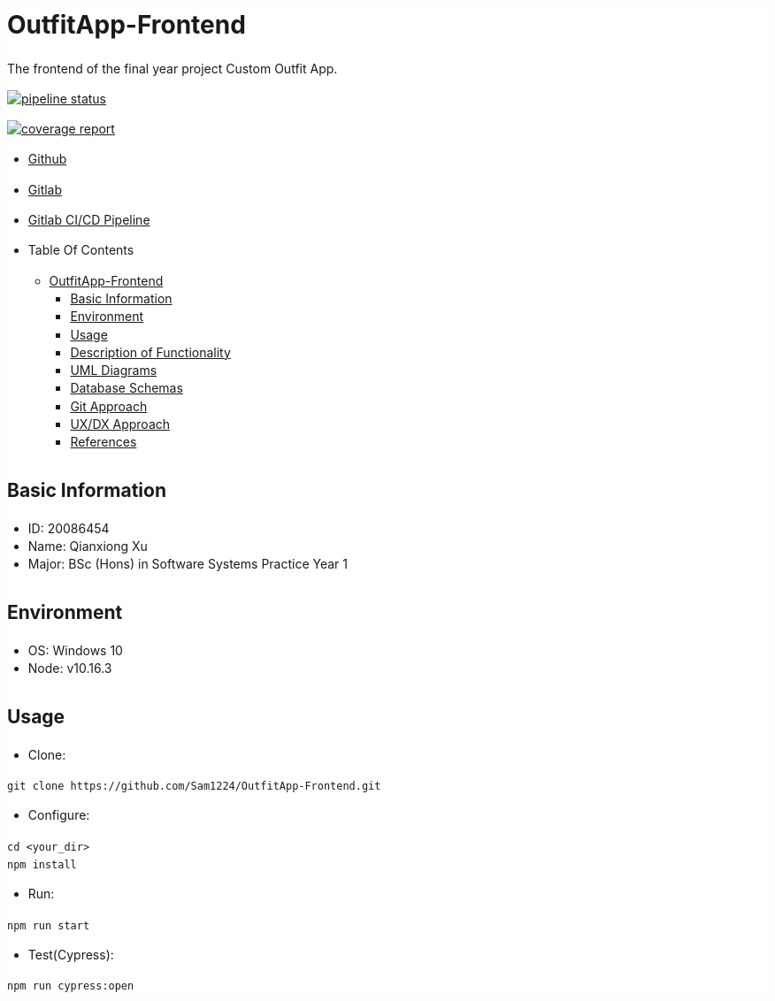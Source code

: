 # OutfitApp-Frontend
The frontend of the final year project Custom Outfit App.

[![pipeline status](https://gitlab.com/Sam1224/take-away-as-test/badges/master/pipeline.svg)](https://gitlab.com/Sam1224/take-away-as-test/commits/master)

[![coverage report](https://gitlab.com/Sam1224/take-away-as-test/badges/master/coverage.svg)](https://gitlab.com/Sam1224/take-away-as-test/badges/master/coverage.svg?job=coverage)

- [Github](https://github.com/Sam1224/OutfitApp-Frontend)
- [Gitlab](https://gitlab.com/Sam1224/outfitapp-frontend-test)
- [Gitlab CI/CD Pipeline](https://gitlab.com/Sam1224/outfitapp-frontend-test/pipelines)

- Table Of Contents
  - [OutfitApp-Frontend](#outfitapp-frontend)
    * [Basic Information](#basic-information)
    * [Environment](#environment)
    * [Usage](#usage)
    * [Description of Functionality](#description-of-functionality)
    * [UML Diagrams](#uml-diagrams)
    * [Database Schemas](#database-schemas)
    * [Git Approach](#git-approach)
    * [UX/DX Approach](#ux-dx-approach)
    * [References](#references)

## Basic Information
- ID: 20086454
- Name: Qianxiong Xu
- Major: BSc (Hons) in Software Systems Practice Year 1

## Environment
- OS: Windows 10
- Node: v10.16.3

## Usage
- Clone:
```
git clone https://github.com/Sam1224/OutfitApp-Frontend.git
```
- Configure:
```
cd <your_dir>
npm install
```
- Run:
```
npm run start
```
- Test(Cypress):
```
npm run cypress:open
```
